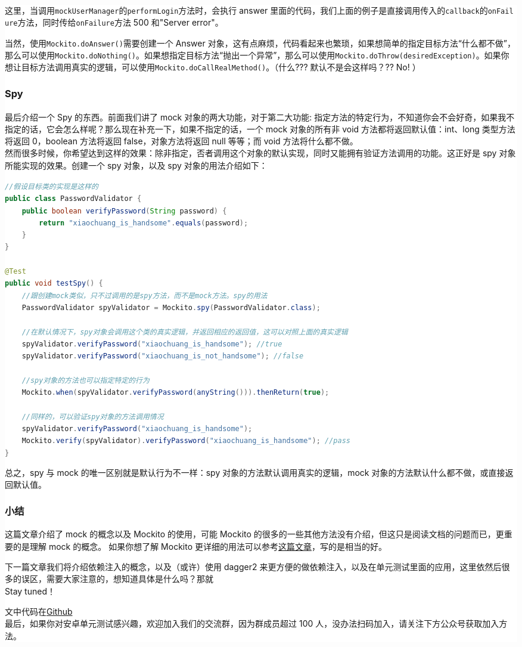 这里，当调用`mockUserManager`的`performLogin`方法时，会执行 answer 里面的代码，我们上面的例子是直接调用传入的`callback`的`onFailure`方法，同时传给`onFailure`方法 500 和"Server error"。

当然，使用`Mockito.doAnswer()`需要创建一个 Answer 对象，这有点麻烦，代码看起来也繁琐，如果想简单的指定目标方法“什么都不做”，那么可以使用`Mockito.doNothing()`。如果想指定目标方法“抛出一个异常”，那么可以使用`Mockito.doThrow(desiredException)`。如果你想让目标方法调用真实的逻辑，可以使用`Mockito.doCallRealMethod()`。（什么??? 默认不是会这样吗？?? No! ）

### Spy

最后介绍一个 Spy 的东西。前面我们讲了 mock 对象的两大功能，对于第二大功能: 指定方法的特定行为，不知道你会不会好奇，如果我不指定的话，它会怎么样呢？那么现在补充一下，如果不指定的话，一个 mock 对象的所有非 void 方法都将返回默认值：int、long 类型方法将返回 0，boolean 方法将返回 false，对象方法将返回 null 等等；而 void 方法将什么都不做。  
然而很多时候，你希望达到这样的效果：除非指定，否者调用这个对象的默认实现，同时又能拥有验证方法调用的功能。这正好是 spy 对象所能实现的效果。创建一个 spy 对象，以及 spy 对象的用法介绍如下：

```java
//假设目标类的实现是这样的
public class PasswordValidator {
    public boolean verifyPassword(String password) {
        return "xiaochuang_is_handsome".equals(password);
    }
}

@Test
public void testSpy() {
    //跟创建mock类似，只不过调用的是spy方法，而不是mock方法。spy的用法
    PasswordValidator spyValidator = Mockito.spy(PasswordValidator.class);

    //在默认情况下，spy对象会调用这个类的真实逻辑，并返回相应的返回值，这可以对照上面的真实逻辑
    spyValidator.verifyPassword("xiaochuang_is_handsome"); //true
    spyValidator.verifyPassword("xiaochuang_is_not_handsome"); //false

    //spy对象的方法也可以指定特定的行为
    Mockito.when(spyValidator.verifyPassword(anyString())).thenReturn(true);

    //同样的，可以验证spy对象的方法调用情况
    spyValidator.verifyPassword("xiaochuang_is_handsome");
    Mockito.verify(spyValidator).verifyPassword("xiaochuang_is_handsome"); //pass
}
```

总之，spy 与 mock 的唯一区别就是默认行为不一样：spy 对象的方法默认调用真实的逻辑，mock 对象的方法默认什么都不做，或直接返回默认值。

### 小结

这篇文章介绍了 mock 的概念以及 Mockito 的使用，可能 Mockito 的很多的一些其他方法没有介绍，但这只是阅读文档的问题而已，更重要的是理解 mock 的概念。
如果你想了解 Mockito 更详细的用法可以参考[这篇文章](http://www.vogella.com/tutorials/Mockito/article.html)，写的是相当的好。

下一篇文章我们将介绍依赖注入的概念，以及（或许）使用 dagger2 来更方便的做依赖注入，以及在单元测试里面的应用，这里依然后很多的误区，需要大家注意的，想知道具体是什么吗？那就  
Stay tuned！

文中代码在[Github](https://github.com/ChrisZou/android-unit-testing-tutorial)  
最后，如果你对安卓单元测试感兴趣，欢迎加入我们的交流群，因为群成员超过 100 人，没办法扫码加入，请关注下方公众号获取加入方法。
